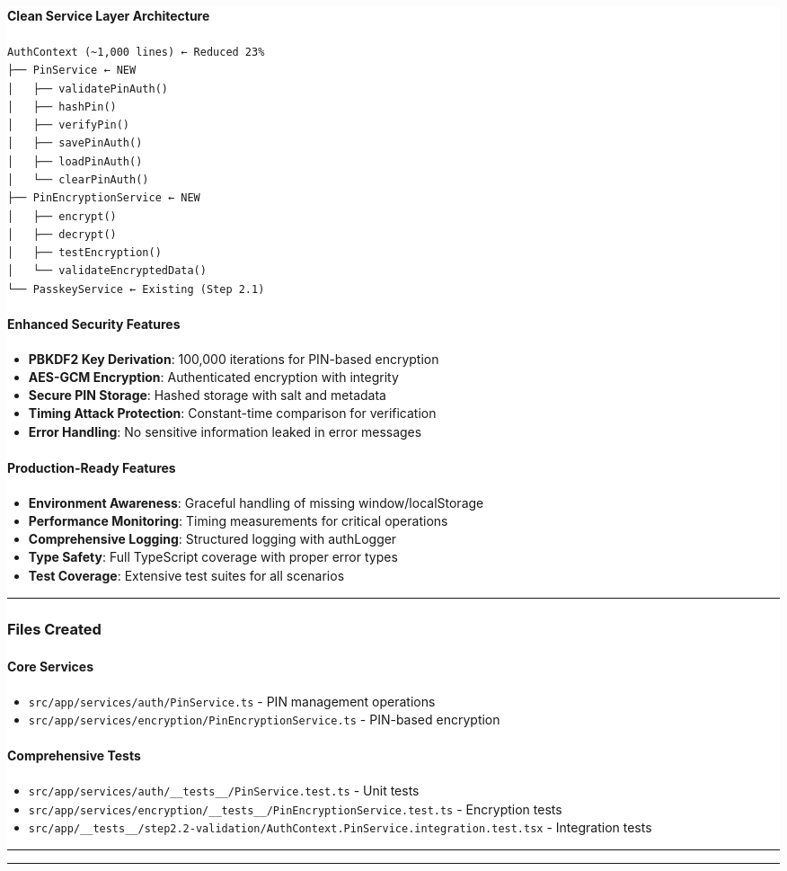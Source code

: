 #### **Clean Service Layer Architecture**

```
AuthContext (~1,000 lines) ← Reduced 23%
├── PinService ← NEW
│   ├── validatePinAuth()
│   ├── hashPin()
│   ├── verifyPin()
│   ├── savePinAuth()
│   ├── loadPinAuth()
│   └── clearPinAuth()
├── PinEncryptionService ← NEW
│   ├── encrypt()
│   ├── decrypt()
│   ├── testEncryption()
│   └── validateEncryptedData()
└── PasskeyService ← Existing (Step 2.1)
```

#### **Enhanced Security Features**

- **PBKDF2 Key Derivation**: 100,000 iterations for PIN-based encryption
- **AES-GCM Encryption**: Authenticated encryption with integrity
- **Secure PIN Storage**: Hashed storage with salt and metadata
- **Timing Attack Protection**: Constant-time comparison for verification
- **Error Handling**: No sensitive information leaked in error messages

#### **Production-Ready Features**

- **Environment Awareness**: Graceful handling of missing window/localStorage
- **Performance Monitoring**: Timing measurements for critical operations
- **Comprehensive Logging**: Structured logging with authLogger
- **Type Safety**: Full TypeScript coverage with proper error types
- **Test Coverage**: Extensive test suites for all scenarios

---

### **Files Created**

#### **Core Services**

- `src/app/services/auth/PinService.ts` - PIN management operations
- `src/app/services/encryption/PinEncryptionService.ts` - PIN-based encryption

#### **Comprehensive Tests**

- `src/app/services/auth/__tests__/PinService.test.ts` - Unit tests
- `src/app/services/encryption/__tests__/PinEncryptionService.test.ts` - Encryption tests
- `src/app/__tests__/step2.2-validation/AuthContext.PinService.integration.test.tsx` - Integration tests

---

---

